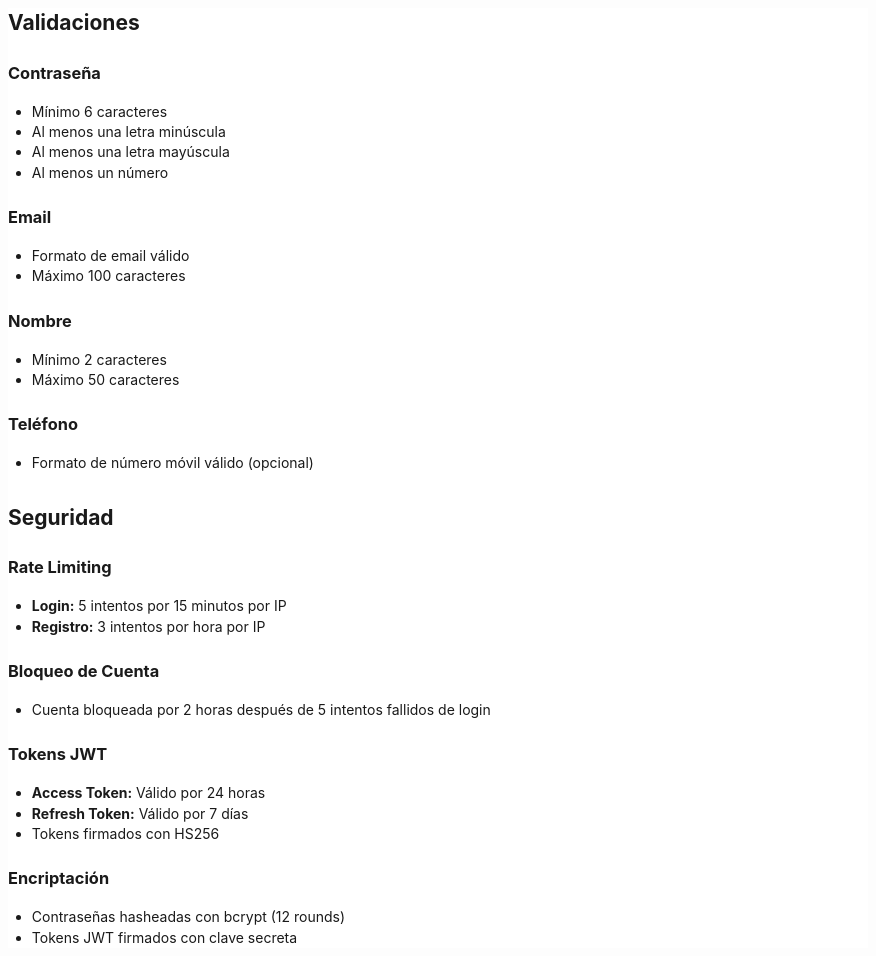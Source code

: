 ## Validaciones

### Contraseña
- Mínimo 6 caracteres
- Al menos una letra minúscula
- Al menos una letra mayúscula  
- Al menos un número

### Email
- Formato de email válido
- Máximo 100 caracteres

### Nombre
- Mínimo 2 caracteres
- Máximo 50 caracteres

### Teléfono
- Formato de número móvil válido (opcional)

## Seguridad

### Rate Limiting
- **Login:** 5 intentos por 15 minutos por IP
- **Registro:** 3 intentos por hora por IP

### Bloqueo de Cuenta
- Cuenta bloqueada por 2 horas después de 5 intentos fallidos de login

### Tokens JWT
- **Access Token:** Válido por 24 horas
- **Refresh Token:** Válido por 7 días
- Tokens firmados con HS256

### Encriptación
- Contraseñas hasheadas con bcrypt (12 rounds)
- Tokens JWT firmados con clave secreta
